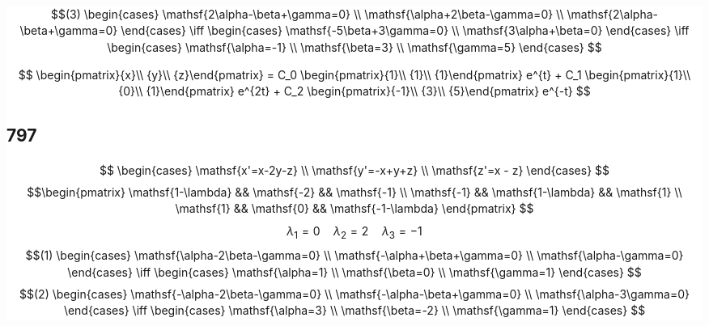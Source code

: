 $$(3)
\begin{cases}
\mathsf{2\alpha-\beta+\gamma=0} \\
\mathsf{\alpha+2\beta-\gamma=0} \\
\mathsf{2\alpha-\beta+\gamma=0}
\end{cases} \iff
\begin{cases}
\mathsf{-5\beta+3\gamma=0} \\
\mathsf{3\alpha+\beta=0} 
\end{cases} \iff
\begin{cases}
\mathsf{\alpha=-1} \\
\mathsf{\beta=3} \\
\mathsf{\gamma=5}
\end{cases}
$$

$$
\begin{pmatrix}{x}\\ {y}\\ {z}\end{pmatrix} = 
C_0 \begin{pmatrix}{1}\\ {1}\\ {1}\end{pmatrix} e^{t} + 
C_1 \begin{pmatrix}{1}\\ {0}\\ {1}\end{pmatrix} e^{2t} + 
C_2 \begin{pmatrix}{-1}\\ {3}\\ {5}\end{pmatrix} e^{-t}
$$
## 797

$$
\begin{cases}
\mathsf{x'=x-2y-z} \\
\mathsf{y'=-x+y+z} \\
\mathsf{z'=x - z}
\end{cases}
$$
$$\begin{pmatrix}
\mathsf{1-\lambda} && \mathsf{-2} && \mathsf{-1} \\
\mathsf{-1} && \mathsf{1-\lambda} && \mathsf{1} \\
\mathsf{1} && \mathsf{0} && \mathsf{-1-\lambda}
\end{pmatrix}
$$
$$\lambda_1=0\quad \lambda_2=2\quad \lambda_3 = - 1$$
$$(1)
\begin{cases}
\mathsf{\alpha-2\beta-\gamma=0} \\
\mathsf{-\alpha+\beta+\gamma=0} \\
\mathsf{\alpha-\gamma=0}
\end{cases} \iff
\begin{cases}
\mathsf{\alpha=1} \\
\mathsf{\beta=0} \\
\mathsf{\gamma=1}
\end{cases}
$$
$$(2)
\begin{cases}
\mathsf{-\alpha-2\beta-\gamma=0} \\
\mathsf{-\alpha-\beta+\gamma=0} \\
\mathsf{\alpha-3\gamma=0}
\end{cases} \iff
\begin{cases}
\mathsf{\alpha=3} \\
\mathsf{\beta=-2} \\
\mathsf{\gamma=1}
\end{cases}
$$